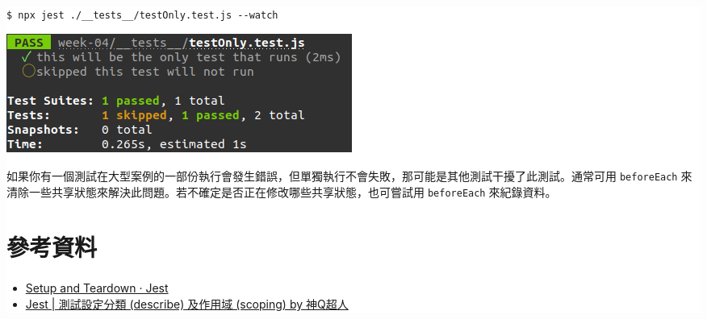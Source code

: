```shell
$ npx jest ./__tests__/testOnly.test.js --watch
```

![](../images/jest-setup-teardown/test-only.png)

如果你有一個測試在大型案例的一部份執行會發生錯誤，但單獨執行不會失敗，那可能是其他測試干擾了此測試。通常可用 `beforeEach` 來清除一些共享狀態來解決此問題。若不確定是否正在修改哪些共享狀態，也可嘗試用 `beforeEach` 來紀錄資料。

# 參考資料

- [Setup and Teardown · Jest](https://jestjs.io/docs/en/setup-teardown)
- [Jest | 測試設定分類 (describe) 及作用域 (scoping) by 神Q超人](https://medium.com/enjoy-life-enjoy-coding/unit-test-替測試設置分類-describe-及作用域-scoping-2c5082266ca)